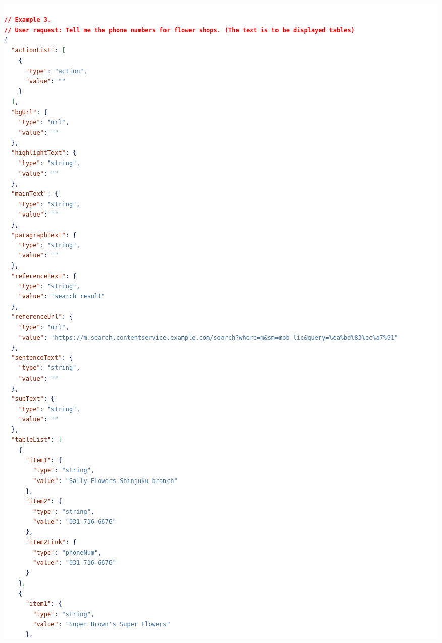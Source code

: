 ```json

// Example 3.
// User request: Tell me the phone numbers for flower shops. (The text is to be displayed tables)
{
  "actionList": [
    {
      "type": "action",
      "value": ""
    }
  ],
  "bgUrl": {
    "type": "url",
    "value": ""
  },
  "highlightText": {
    "type": "string",
    "value": ""
  },
  "mainText": {
    "type": "string",
    "value": ""
  },
  "paragraphText": {
    "type": "string",
    "value": ""
  },
  "referenceText": {
    "type": "string",
    "value": "search result"
  },
  "referenceUrl": {
    "type": "url",
    "value": "https://m.search.contentservice.example.com/search?where=m&sm=mob_lic&query=%ea%bd%83%ec%a7%91"
  },
  "sentenceText": {
    "type": "string",
    "value": ""
  },
  "subText": {
    "type": "string",
    "value": ""
  },
  "tableList": [
    {
      "item1": {
        "type": "string",
        "value": "Sally Flowers Shinjuku branch"
      },
      "item2": {
        "type": "string",
        "value": "031-716-6676"
      },
      "item2Link": {
        "type": "phoneNum",
        "value": "031-716-6676"
      }
    },
    {
      "item1": {
        "type": "string",
        "value": "Super Brown's Super Flowers"
      },
```